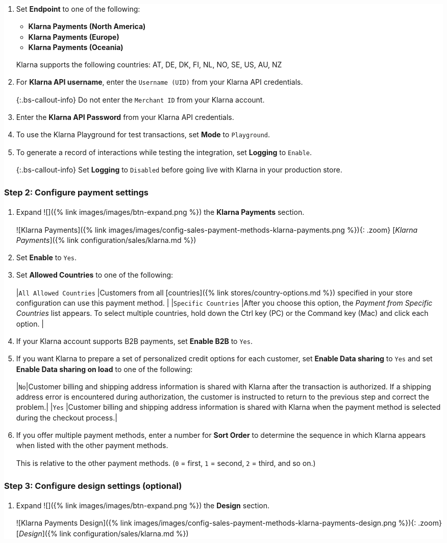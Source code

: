 1. Set **Endpoint** to one of the following:

   - **Klarna Payments (North America)**
   - **Klarna Payments (Europe)**
   - **Klarna Payments (Oceania)**

   Klarna supports the following countries:  AT, DE, DK, FI, NL, NO, SE, US, AU, NZ

1. For **Klarna API username**, enter the `Username (UID)` from your Klarna API credentials.

   {:.bs-callout-info}
   Do not enter the `Merchant ID` from your Klarna account.

1. Enter the **Klarna API Password** from your Klarna API credentials.

1. To use the Klarna Playground for test transactions, set **Mode** to `Playground`.

1. To generate a record of interactions while testing the integration, set **Logging** to `Enable`.

   {:.bs-callout-info}
   Set **Logging** to `Disabled` before going live with Klarna in your production store.

### Step 2: Configure payment settings

1. Expand ![]({% link images/images/btn-expand.png %}) the **Klarna Payments** section.

   ![Klarna Payments]({% link images/images/config-sales-payment-methods-klarna-payments.png %}){: .zoom}
   [_Klarna Payments_]({% link configuration/sales/klarna.md %})

1. Set **Enable** to `Yes`.

1. Set **Allowed Countries** to one of the following:

   |`All Allowed Countries` |Customers from all [countries]({% link stores/country-options.md %}) specified in your store configuration can use this payment method. |
   |`Specific Countries` |After you choose this option, the _Payment from Specific Countries_ list appears. To select multiple countries, hold down the Ctrl key (PC) or the Command key (Mac) and click each option. |

1. If your Klarna account supports B2B payments, set **Enable B2B** to `Yes`.

1. If you want Klarna to prepare a set of personalized credit options for each customer, set **Enable Data sharing** to `Yes` and set **Enable Data sharing on load** to one of the following:

   |`No`|Customer billing and shipping address information is shared with Klarna after the transaction is authorized. If a shipping address error is encountered during authorization, the customer is instructed to return to the previous step and correct the problem.|
   |`Yes` |Customer billing and shipping address information is shared with Klarna when the payment method is selected during the checkout process.|

1. If you offer multiple payment methods, enter a number for **Sort Order** to determine the sequence in which Klarna appears when listed with the other payment methods.

   This is relative to the other payment methods. (`0` = first, `1` = second, `2` = third, and so on.)

### Step 3: Configure design settings (optional)

1. Expand ![]({% link images/images/btn-expand.png %}) the **Design** section.

   ![Klarna Payments Design]({% link images/images/config-sales-payment-methods-klarna-payments-design.png %}){: .zoom}
   [_Design_]({% link configuration/sales/klarna.md %})
